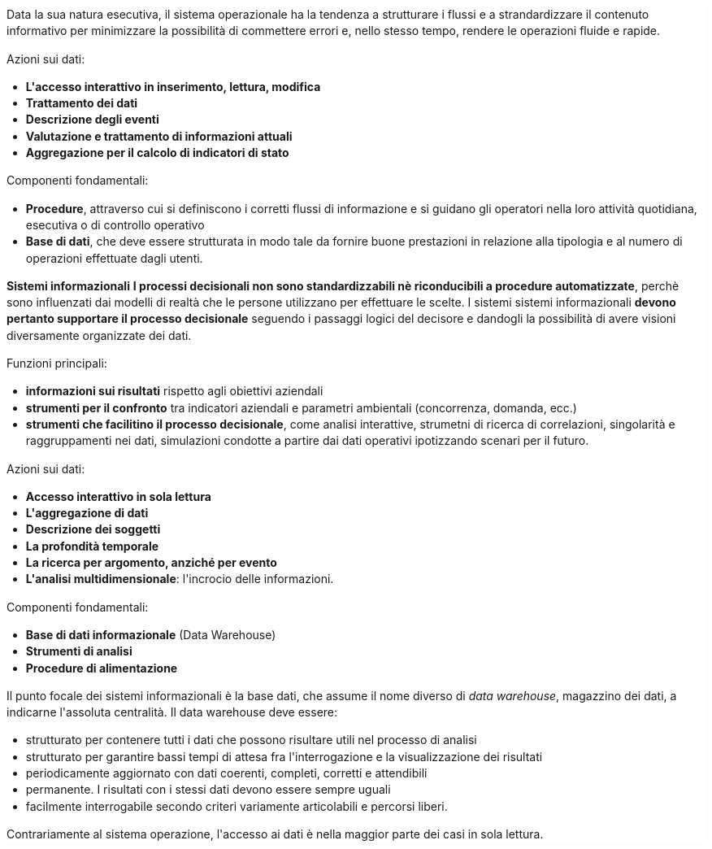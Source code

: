 Data la sua natura esecutiva, il sistema operazionale ha la tendenza a strutturare i flussi e a strandardizzare il contenuto informativo per minimizzare la possibilità di commettere errori e, nello stesso tempo, rendere le operazioni fluide e rapide.

Azioni sui dati:
- **L'accesso interattivo in inserimento, lettura, modifica**
- **Trattamento dei dati**
- **Descrizione degli eventi**
- **Valutazione e trattamento di informazioni attuali**
- **Aggregazione per il calcolo di indicatori di stato**

Componenti fondamentali:
- **Procedure**, attraverso cui si definiscono i corretti flussi di informazione e si guidano gli operatori nella loro attività quotidiana, esecutiva o di controllo operativo
- **Base di dati**, che deve essere strutturata in modo tale da fornire buone prestazioni in relazione alla tipologia e al numero di operazioni effettuate dagli utenti.

**Sistemi informazionali**
**I processi decisionali non sono standardizzabili nè riconducibili a procedure automatizzate**, perchè sono influenzati dai modelli di realtà che le persone utilizzano per effettuare le scelte. I sistemi sistemi informazionali **devono pertanto supportare il processo decisionale** seguendo i passaggi logici del decisore e dandogli la possibilità di avere visioni diversamente organizzate dei dati.

Funzioni principali:
- **informazioni sui risultati** rispetto agli obiettivi aziendali
- **strumenti per il confronto** tra indicatori aziendali e parametri ambientali (concorrenza, domanda, ecc.)
- **strumenti che facilitino il processo decisionale**, come analisi interattive, strumetni di ricerca di correlazioni, singolarità e raggruppamenti nei dati, simulazioni condotte a partire dai dati operativi ipotizzando scenari per il futuro.

Azioni sui dati:
- **Accesso interattivo in sola lettura**
- **L'aggregazione di dati**
- **Descrizione dei soggetti**
- **La profondità temporale**
- **La ricerca per argomento, anziché per evento**
- **L'analisi multidimensionale**: l'incrocio delle informazioni.

Componenti fondamentali:
- **Base di dati informazionale** (Data Warehouse)
- **Strumenti di analisi**
- **Procedure di alimentazione**

Il punto focale dei sistemi informazionali è la base dati, che assume il nome diverso di *data warehouse*, magazzino dei dati, a indicarne l'assoluta centralità. Il data warehouse deve essere:
- strutturato per contenere tutti i dati che possono risultare utili nel processo di analisi
- strutturato per garantire bassi tempi di attesa fra l'interrogazione e la visualizzazione dei risultati
- periodicamente aggiornato con dati coerenti, completi, corretti e attendibili
- permanente. I risultati con i stessi dati devono essere sempre uguali
- facilmente interrogabile secondo criteri variamente articolabili e percorsi liberi.

Contrariamente al sistema operazione, l'accesso ai dati è nella maggior parte dei casi in sola lettura.
